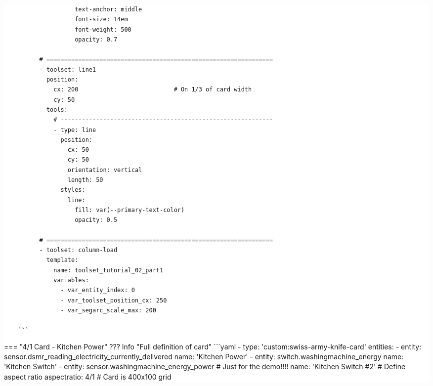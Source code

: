                         text-anchor: middle
                        font-size: 14em
                        font-weight: 500
                        opacity: 0.7

              # ================================================================
              - toolset: line1
                position:
                  cx: 200                           # On 1/3 of card width
                  cy: 50
                tools:
                  # ------------------------------------------------------------
                  - type: line
                    position:
                      cx: 50
                      cy: 50
                      orientation: vertical
                      length: 50
                    styles:
                      line:
                        fill: var(--primary-text-color)
                        opacity: 0.5

              # ================================================================
              - toolset: column-load
                template:
                  name: toolset_tutorial_02_part1
                  variables:
                    - var_entity_index: 0
                    - var_toolset_position_cx: 250
                    - var_segarc_scale_max: 200

        ```
=== "4/1 Card - Kitchen Power"
    ??? Info "Full definition of card"
        ```yaml
        - type: 'custom:swiss-army-knife-card'
          entities:
            - entity: sensor.dsmr_reading_electricity_currently_delivered
              name: 'Kitchen Power'
            - entity: switch.washingmachine_energy
              name: 'Kitchen Switch'
            - entity: sensor.washingmachine_energy_power  # Just for the demo!!!!
              name: 'Kitchen Switch #2'
          # Define aspect ratio
          aspectratio: 4/1                          # Card is 400x100 grid
